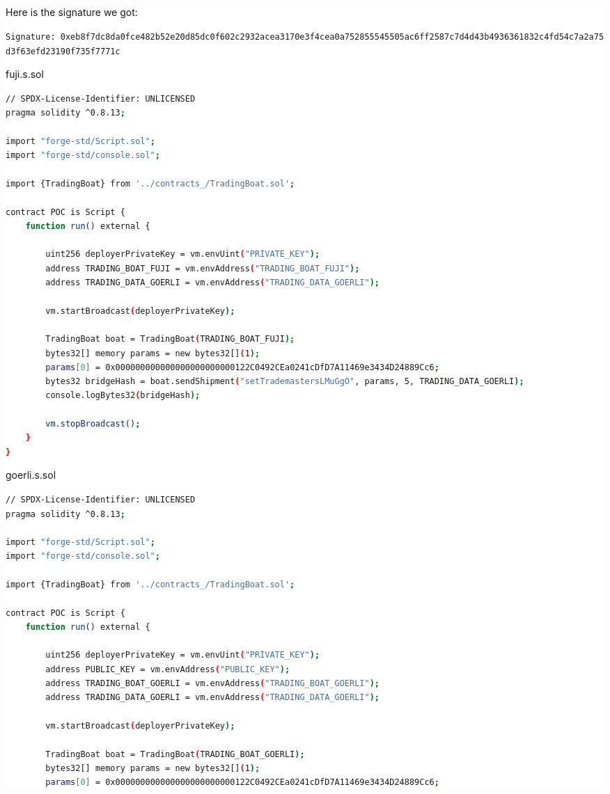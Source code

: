
Here is the signature we got:


```bash
Signature: 0xeb8f7dc8da0fce482b52e20d85dc0f602c2932acea3170e3f4cea0a752855545505ac6ff2587c7d4d43b4936361832c4fd54c7a2a75d3f63efd23190f735f7771c
```


fuji.s.sol


```bash
// SPDX-License-Identifier: UNLICENSED
pragma solidity ^0.8.13;

import "forge-std/Script.sol";
import "forge-std/console.sol";

import {TradingBoat} from '../contracts_/TradingBoat.sol';

contract POC is Script {
    function run() external {

        uint256 deployerPrivateKey = vm.envUint("PRIVATE_KEY");
        address TRADING_BOAT_FUJI = vm.envAddress("TRADING_BOAT_FUJI");
        address TRADING_DATA_GOERLI = vm.envAddress("TRADING_DATA_GOERLI");

        vm.startBroadcast(deployerPrivateKey);

        TradingBoat boat = TradingBoat(TRADING_BOAT_FUJI);
        bytes32[] memory params = new bytes32[](1);
        params[0] = 0x000000000000000000000000122C0492CEa0241cDfD7A11469e3434D24889Cc6;
        bytes32 bridgeHash = boat.sendShipment("setTrademastersLMuGgO", params, 5, TRADING_DATA_GOERLI);
        console.logBytes32(bridgeHash);

        vm.stopBroadcast();
    }
}
```


goerli.s.sol


```bash
// SPDX-License-Identifier: UNLICENSED
pragma solidity ^0.8.13;

import "forge-std/Script.sol";
import "forge-std/console.sol";

import {TradingBoat} from '../contracts_/TradingBoat.sol';

contract POC is Script {
    function run() external {

        uint256 deployerPrivateKey = vm.envUint("PRIVATE_KEY");
        address PUBLIC_KEY = vm.envAddress("PUBLIC_KEY");
        address TRADING_BOAT_GOERLI = vm.envAddress("TRADING_BOAT_GOERLI");
        address TRADING_DATA_GOERLI = vm.envAddress("TRADING_DATA_GOERLI");

        vm.startBroadcast(deployerPrivateKey);

        TradingBoat boat = TradingBoat(TRADING_BOAT_GOERLI);
        bytes32[] memory params = new bytes32[](1);
        params[0] = 0x000000000000000000000000122C0492CEa0241cDfD7A11469e3434D24889Cc6;
```